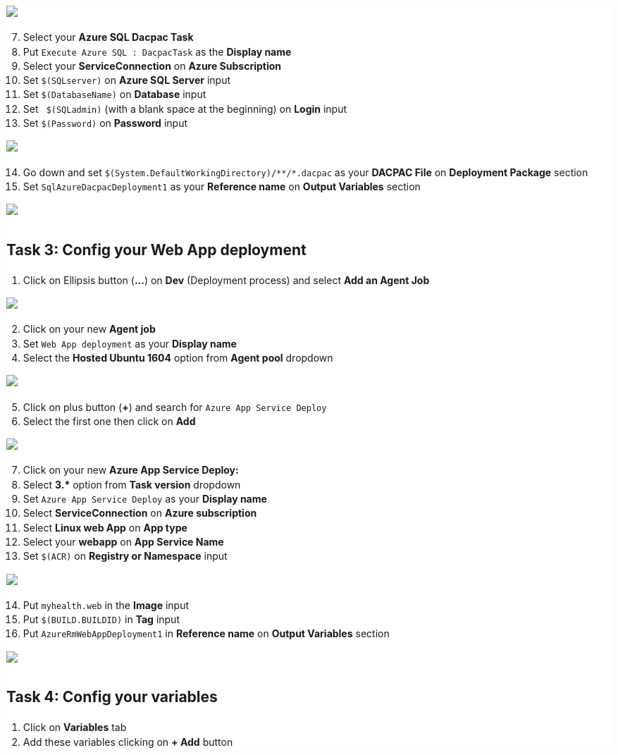 ![](images/45.png)

7. Select your **Azure SQL Dacpac Task**
8. Put `Execute Azure SQL : DacpacTask` as the **Display name**
9. Select your **ServiceConnection** on **Azure Subscription**
10. Set `$(SQLserver)` on **Azure SQL Server** input
11. Set `$(DatabaseName)` on **Database** input
12. Set `` $(SQLadmin)`` (with a blank space at the beginning) on **Login** input
13. Set ``$(Password)`` on **Password** input

![](images/46.png)

14. Go down and set `$(System.DefaultWorkingDirectory)/**/*.dacpac` as your **DACPAC File** on **Deployment Package** section
15. Set `SqlAzureDacpacDeployment1` as your **Reference name** on **Output Variables** section

![](images/47.png)

## Task 3: Config your Web App deployment
1. Click on Ellipsis button (**...**) on **Dev** (Deployment process) and select **Add an Agent Job**

![](images/48.png)

2. Click on your new **Agent job** 
3. Set `Web App deployment` as your **Display name**
4. Select the **Hosted Ubuntu 1604** option from **Agent pool** dropdown

![](images/49.png)

5. Click on plus button (**+**) and search for `Azure App Service Deploy`
6. Select the first one then click on **Add**

![](images/50.png)

7. Click on your new **Azure App Service Deploy:**
8. Select __3.*__ option from **Task version** dropdown
9. Set `Azure App Service Deploy` as your **Display name**
10. Select **ServiceConnection** on **Azure subscription**
11. Select **Linux web App** on **App type**
12. Select your **webapp** on **App Service Name**
13. Set `$(ACR)` on **Registry or Namespace** input

![](images/51.png)

14. Put `myhealth.web` in the **Image** input
15. Put `$(BUILD.BUILDID)` in **Tag** input
16. Put `AzureRmWebAppDeployment1` in **Reference name** on **Output Variables** section

![](images/52.png)

## Task 4: Config your variables
1. Click on **Variables** tab
2. Add these variables clicking on **+ Add** button
